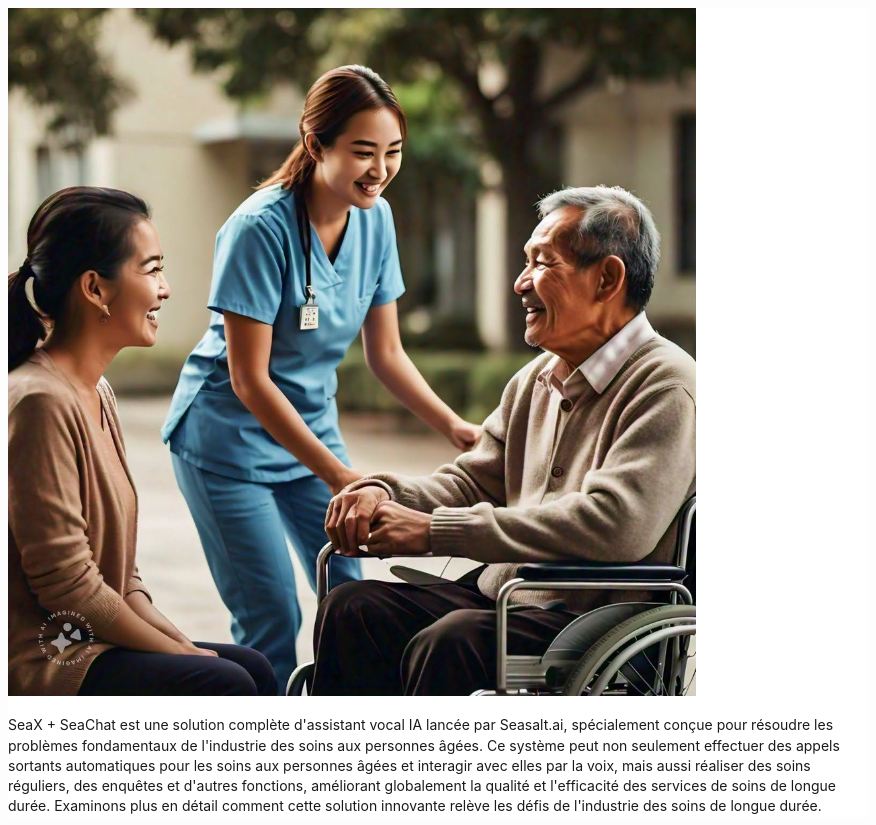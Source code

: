 <img height="100%" width="80%" src="/images/blog/92-senior-hotline-using-voicebot/stock_img1.jpg"  alt="">

</center>

SeaX + SeaChat est une solution complète d'assistant vocal IA lancée par Seasalt.ai, spécialement conçue pour résoudre les problèmes fondamentaux de l'industrie des soins aux personnes âgées. Ce système peut non seulement effectuer des appels sortants automatiques pour les soins aux personnes âgées et interagir avec elles par la voix, mais aussi réaliser des soins réguliers, des enquêtes et d'autres fonctions, améliorant globalement la qualité et l'efficacité des services de soins de longue durée. Examinons plus en détail comment cette solution innovante relève les défis de l'industrie des soins de longue durée.
